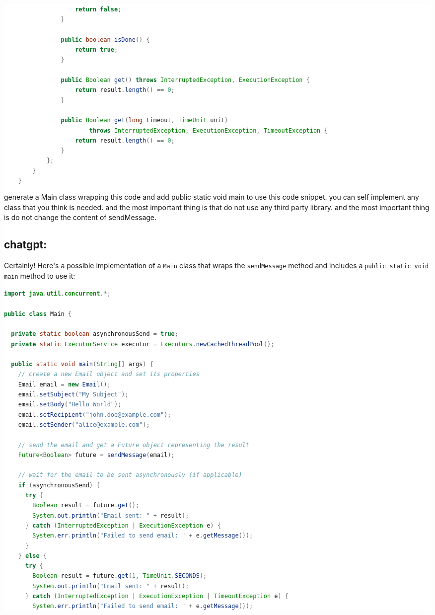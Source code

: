 ```java
                    return false;
                }

                public boolean isDone() {
                    return true;
                }

                public Boolean get() throws InterruptedException, ExecutionException {
                    return result.length() == 0;
                }

                public Boolean get(long timeout, TimeUnit unit)
                        throws InterruptedException, ExecutionException, TimeoutException {
                    return result.length() == 0;
                }
            };
        }
    }
```

generate a Main class wrapping this code and add public static void main to use this code snippet.
you can self implement any class that you think is needed.
and the most important thing is that do not use any third party library.
and the most important thing is do not change the content of sendMessage.


## chatgpt: 

Certainly! Here's a possible implementation of a `Main` class that wraps the `sendMessage` method and includes a `public static void main` method to use it:

```java
import java.util.concurrent.*;

public class Main {
  
  private static boolean asynchronousSend = true;
  private static ExecutorService executor = Executors.newCachedThreadPool();

  public static void main(String[] args) {
    // create a new Email object and set its properties
    Email email = new Email();
    email.setSubject("My Subject");
    email.setBody("Hello World");
    email.setRecipient("john.doe@example.com");
    email.setSender("alice@example.com");
    
    // send the email and get a Future object representing the result
    Future<Boolean> future = sendMessage(email);
    
    // wait for the email to be sent asynchronously (if applicable)
    if (asynchronousSend) {
      try {
        Boolean result = future.get();
        System.out.println("Email sent: " + result);
      } catch (InterruptedException | ExecutionException e) {
        System.err.println("Failed to send email: " + e.getMessage());
      }
    } else {
      try {
        Boolean result = future.get(1, TimeUnit.SECONDS);
        System.out.println("Email sent: " + result);
      } catch (InterruptedException | ExecutionException | TimeoutException e) {
        System.err.println("Failed to send email: " + e.getMessage());
```